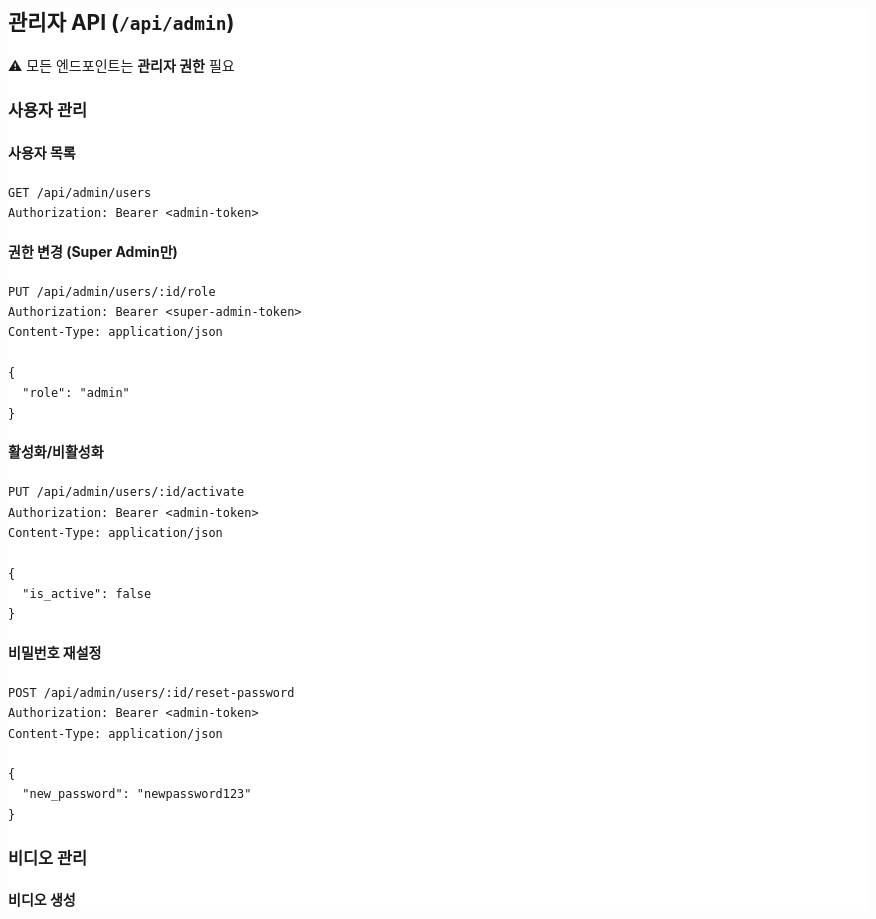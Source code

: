 
## 관리자 API (`/api/admin`)

⚠️ 모든 엔드포인트는 **관리자 권한** 필요

### 사용자 관리

#### 사용자 목록

```http
GET /api/admin/users
Authorization: Bearer <admin-token>
```

#### 권한 변경 (Super Admin만)

```http
PUT /api/admin/users/:id/role
Authorization: Bearer <super-admin-token>
Content-Type: application/json

{
  "role": "admin"
}
```

#### 활성화/비활성화

```http
PUT /api/admin/users/:id/activate
Authorization: Bearer <admin-token>
Content-Type: application/json

{
  "is_active": false
}
```

#### 비밀번호 재설정

```http
POST /api/admin/users/:id/reset-password
Authorization: Bearer <admin-token>
Content-Type: application/json

{
  "new_password": "newpassword123"
}
```

### 비디오 관리

#### 비디오 생성

